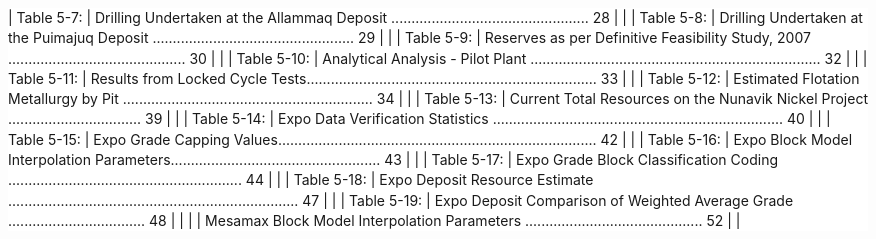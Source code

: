 | Table 5-7:                                                                                                                                                                                               | Drilling Undertaken at the Allammaq Deposit .................................................  28                                                                                                        |                |
| Table 5-8:                                                                                                                                                                                               | Drilling Undertaken at the Puimajuq Deposit ..................................................  29                                                                                                       |                |
| Table 5-9:                                                                                                                                                                                               | Reserves as per Definitive Feasibility Study, 2007  ............................................  30                                                                                                     |                |
| Table 5-10:                                                                                                                                                                                              | Analytical Analysis - Pilot Plant ........................................................................  32                                                                                           |                |
| Table 5-11:                                                                                                                                                                                              | Results from Locked Cycle Tests........................................................................  33                                                                                              |                |
| Table 5-12:                                                                                                                                                                                              | Estimated Flotation Metallurgy by Pit ..............................................................  34                                                                                                 |                |
| Table 5-13:                                                                                                                                                                                              | Current Total Resources on the Nunavik Nickel Project  .................................  39                                                                                                             |                |
| Table 5-14:                                                                                                                                                                                              | Expo Data Verification Statistics  ........................................................................  40                                                                                          |                |
| Table 5-15:                                                                                                                                                                                              | Expo Grade Capping Values...............................................................................  42                                                                                             |                |
| Table 5-16:                                                                                                                                                                                              | Expo Block Model Interpolation Parameters....................................................  43                                                                                                        |                |
| Table 5-17:                                                                                                                                                                                              | Expo Grade Block Classification Coding ..........................................................  44                                                                                                    |                |
| Table 5-18:                                                                                                                                                                                              | Expo Deposit Resource Estimate  ........................................................................  47                                                                                             |                |
| Table 5-19:                                                                                                                                                                                              | Expo Deposit Comparison of Weighted Average Grade  ..................................  48                                                                                                                |                |
|                                                                                                                                                                                                          | Mesamax Block Model Interpolation Parameters ............................................  52                                                                                                            |                |
